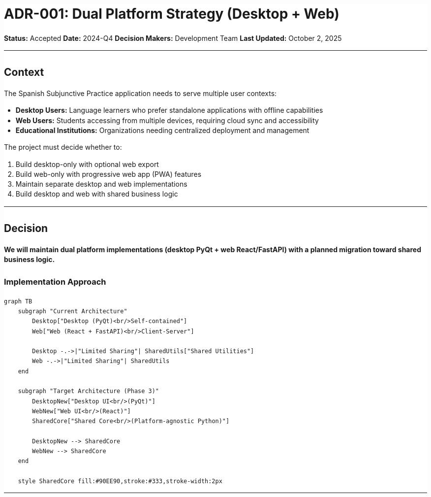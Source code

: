 # ADR-001: Dual Platform Strategy (Desktop + Web)

**Status:** Accepted
**Date:** 2024-Q4
**Decision Makers:** Development Team
**Last Updated:** October 2, 2025

---

## Context

The Spanish Subjunctive Practice application needs to serve multiple user contexts:
- **Desktop Users:** Language learners who prefer standalone applications with offline capabilities
- **Web Users:** Students accessing from multiple devices, requiring cloud sync and accessibility
- **Educational Institutions:** Organizations needing centralized deployment and management

The project must decide whether to:
1. Build desktop-only with optional web export
2. Build web-only with progressive web app (PWA) features
3. Maintain separate desktop and web implementations
4. Build desktop and web with shared business logic

---

## Decision

**We will maintain dual platform implementations (desktop PyQt + web React/FastAPI) with a planned migration toward shared business logic.**

### Implementation Approach

```mermaid
graph TB
    subgraph "Current Architecture"
        Desktop["Desktop (PyQt)<br/>Self-contained"]
        Web["Web (React + FastAPI)<br/>Client-Server"]

        Desktop -.->|"Limited Sharing"| SharedUtils["Shared Utilities"]
        Web -.->|"Limited Sharing"| SharedUtils
    end

    subgraph "Target Architecture (Phase 3)"
        DesktopNew["Desktop UI<br/>(PyQt)"]
        WebNew["Web UI<br/>(React)"]
        SharedCore["Shared Core<br/>(Platform-agnostic Python)"]

        DesktopNew --> SharedCore
        WebNew --> SharedCore
    end

    style SharedCore fill:#90EE90,stroke:#333,stroke-width:2px
```

---